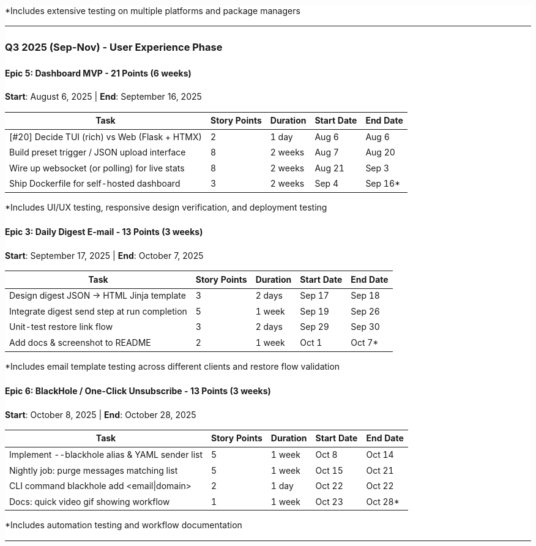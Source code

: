 *Includes extensive testing on multiple platforms and package managers

---

### **Q3 2025 (Sep-Nov) - User Experience Phase**

#### **Epic 5: Dashboard MVP** - **21 Points** (6 weeks)
**Start**: August 6, 2025 | **End**: September 16, 2025

| Task | Story Points | Duration | Start Date | End Date |
|------|-------------|----------|------------|----------|
| [#20] Decide TUI (rich) vs Web (Flask + HTMX) | 2 | 1 day | Aug 6 | Aug 6 |
| Build preset trigger / JSON upload interface | 8 | 2 weeks | Aug 7 | Aug 20 |
| Wire up websocket (or polling) for live stats | 8 | 2 weeks | Aug 21 | Sep 3 |
| Ship Dockerfile for self-hosted dashboard | 3 | 2 weeks | Sep 4 | Sep 16* |

*Includes UI/UX testing, responsive design verification, and deployment testing

#### **Epic 3: Daily Digest E-mail** - **13 Points** (3 weeks)
**Start**: September 17, 2025 | **End**: October 7, 2025

| Task | Story Points | Duration | Start Date | End Date |
|------|-------------|----------|------------|----------|
| Design digest JSON → HTML Jinja template | 3 | 2 days | Sep 17 | Sep 18 |
| Integrate digest send step at run completion | 5 | 1 week | Sep 19 | Sep 26 |
| Unit-test restore link flow | 3 | 2 days | Sep 29 | Sep 30 |
| Add docs & screenshot to README | 2 | 1 week | Oct 1 | Oct 7* |

*Includes email template testing across different clients and restore flow validation

#### **Epic 6: BlackHole / One-Click Unsubscribe** - **13 Points** (3 weeks)
**Start**: October 8, 2025 | **End**: October 28, 2025

| Task | Story Points | Duration | Start Date | End Date |
|------|-------------|----------|------------|----------|
| Implement --blackhole alias & YAML sender list | 5 | 1 week | Oct 8 | Oct 14 |
| Nightly job: purge messages matching list | 5 | 1 week | Oct 15 | Oct 21 |
| CLI command blackhole add <email\|domain> | 2 | 1 day | Oct 22 | Oct 22 |
| Docs: quick video gif showing workflow | 1 | 1 week | Oct 23 | Oct 28* |

*Includes automation testing and workflow documentation

---
